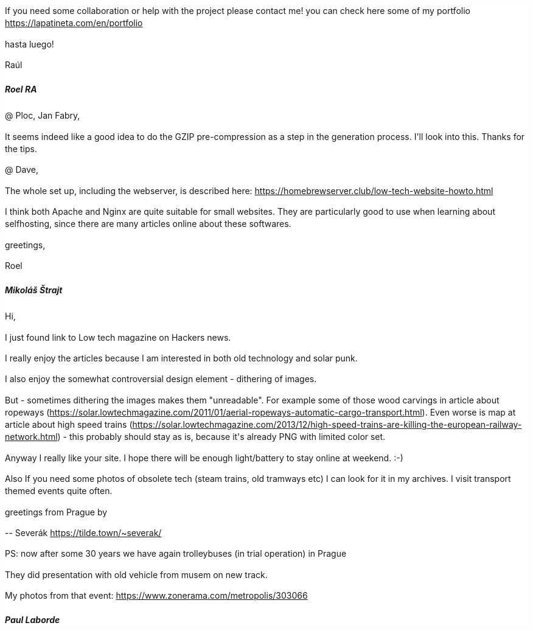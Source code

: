 If you need some collaboration or help with the project please contact me! you can check here some of my portfolio <https://lapatineta.com/en/portfolio>

hasta luego!

Raúl

##### Roel RA

@ Ploc, Jan Fabry,

It seems indeed like a good idea to do the GZIP pre-compression as a step in the generation process. I'll look into this. Thanks for the tips.

@ Dave,

The whole set up, including the webserver, is described here: https://homebrewserver.club/low-tech-website-howto.html

I think both Apache and Nginx are quite suitable for small websites. They are particularly good to use when learning about selfhosting, since there are many articles online about these softwares.

greetings,

Roel

##### Mikoláš Štrajt

Hi,

I just found link to Low tech magazine on Hackers news.

I really enjoy the articles because I am interested in both old technology and solar punk.

I also enjoy the somewhat controversial design element - dithering of images.

But - sometimes dithering the images makes them "unreadable". For example some of those wood carvings in article about ropeways (https://solar.lowtechmagazine.com/2011/01/aerial-ropeways-automatic-cargo-transport.html). Even worse is map at article about high speed trains (https://solar.lowtechmagazine.com/2013/12/high-speed-trains-are-killing-the-european-railway-network.html) - this probably should stay as is, because it's already PNG with limited color set.

Anyway I really like your site. I hope there will be enough light/battery to stay online at weekend. :-)

Also If you need some photos of obsolete tech (steam trains, old tramways etc) I can look for it in my archives. I visit transport themed events quite often.

greetings from Prague by

-- 
Severák
https://tilde.town/~severak/

PS: now after some 30 years we have again trolleybuses (in trial operation) in Prague

They did presentation with old vehicle from musem on new track.

My photos from that event: https://www.zonerama.com/metropolis/303066

##### Paul Laborde
